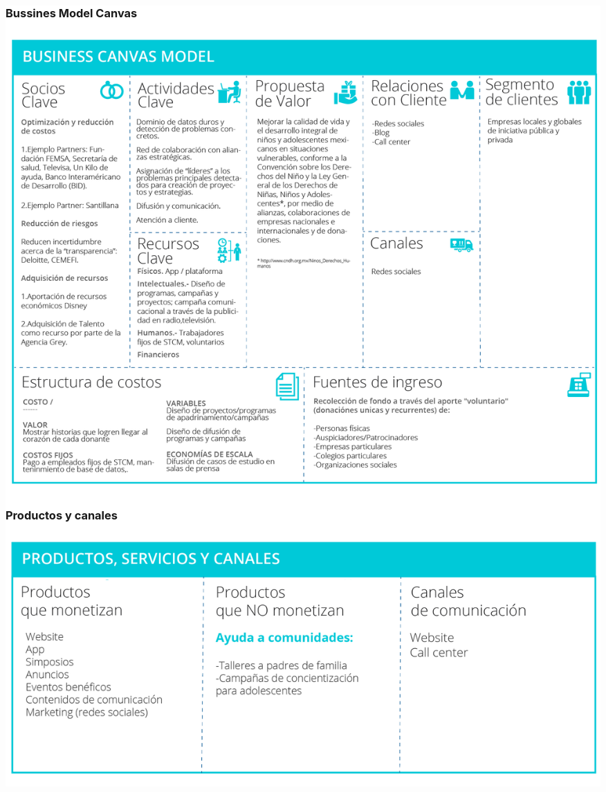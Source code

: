 
### Bussines Model Canvas

![](assets/canvas-save-01.png)

### Productos y canales

![](assets/prod-canales-save-02.png)
